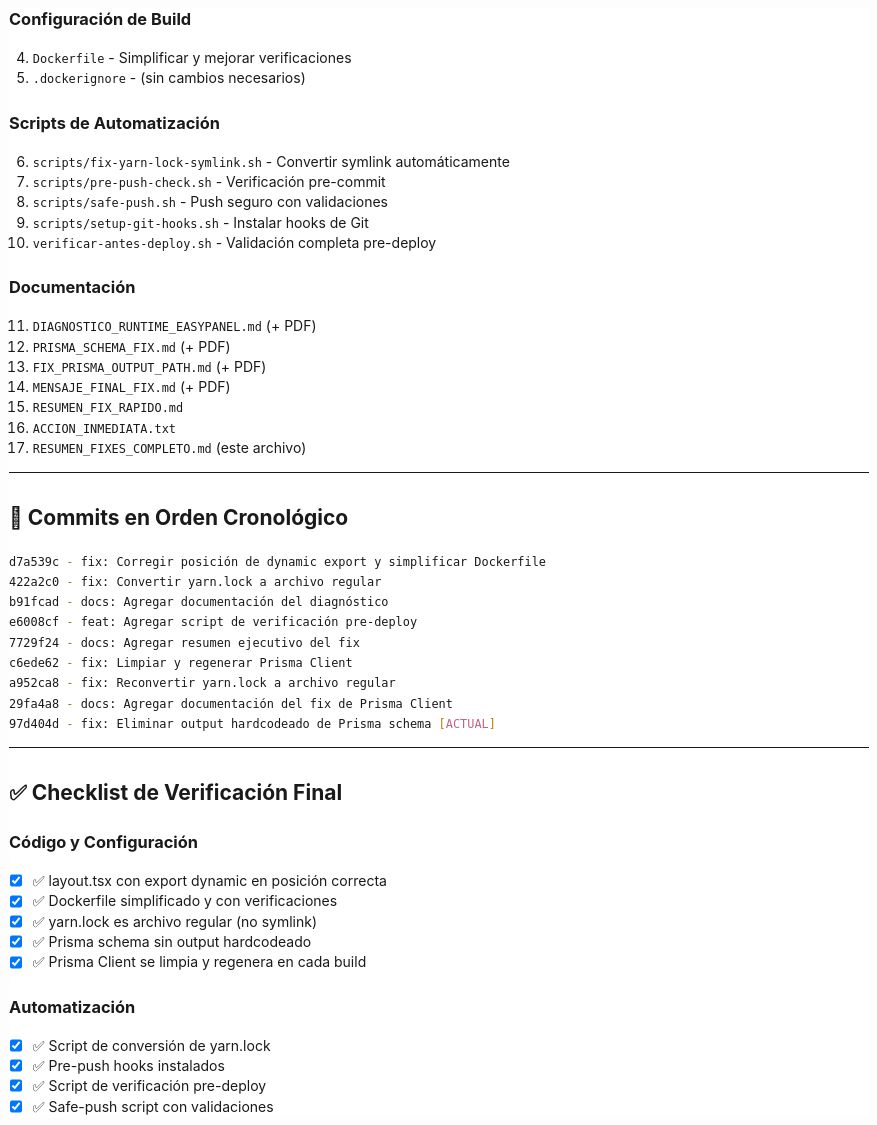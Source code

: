 ### Configuración de Build
4. `Dockerfile` - Simplificar y mejorar verificaciones
5. `.dockerignore` - (sin cambios necesarios)

### Scripts de Automatización
6. `scripts/fix-yarn-lock-symlink.sh` - Convertir symlink automáticamente
7. `scripts/pre-push-check.sh` - Verificación pre-commit
8. `scripts/safe-push.sh` - Push seguro con validaciones
9. `scripts/setup-git-hooks.sh` - Instalar hooks de Git
10. `verificar-antes-deploy.sh` - Validación completa pre-deploy

### Documentación
11. `DIAGNOSTICO_RUNTIME_EASYPANEL.md` (+ PDF)
12. `PRISMA_SCHEMA_FIX.md` (+ PDF)
13. `FIX_PRISMA_OUTPUT_PATH.md` (+ PDF)
14. `MENSAJE_FINAL_FIX.md` (+ PDF)
15. `RESUMEN_FIX_RAPIDO.md`
16. `ACCION_INMEDIATA.txt`
17. `RESUMEN_FIXES_COMPLETO.md` (este archivo)

---

## 🔄 Commits en Orden Cronológico

```bash
d7a539c - fix: Corregir posición de dynamic export y simplificar Dockerfile
422a2c0 - fix: Convertir yarn.lock a archivo regular
b91fcad - docs: Agregar documentación del diagnóstico
e6008cf - feat: Agregar script de verificación pre-deploy
7729f24 - docs: Agregar resumen ejecutivo del fix
c6ede62 - fix: Limpiar y regenerar Prisma Client
a952ca8 - fix: Reconvertir yarn.lock a archivo regular
29fa4a8 - docs: Agregar documentación del fix de Prisma Client
97d404d - fix: Eliminar output hardcodeado de Prisma schema [ACTUAL]
```

---

## ✅ Checklist de Verificación Final

### Código y Configuración
- [x] ✅ layout.tsx con export dynamic en posición correcta
- [x] ✅ Dockerfile simplificado y con verificaciones
- [x] ✅ yarn.lock es archivo regular (no symlink)
- [x] ✅ Prisma schema sin output hardcodeado
- [x] ✅ Prisma Client se limpia y regenera en cada build

### Automatización
- [x] ✅ Script de conversión de yarn.lock
- [x] ✅ Pre-push hooks instalados
- [x] ✅ Script de verificación pre-deploy
- [x] ✅ Safe-push script con validaciones
